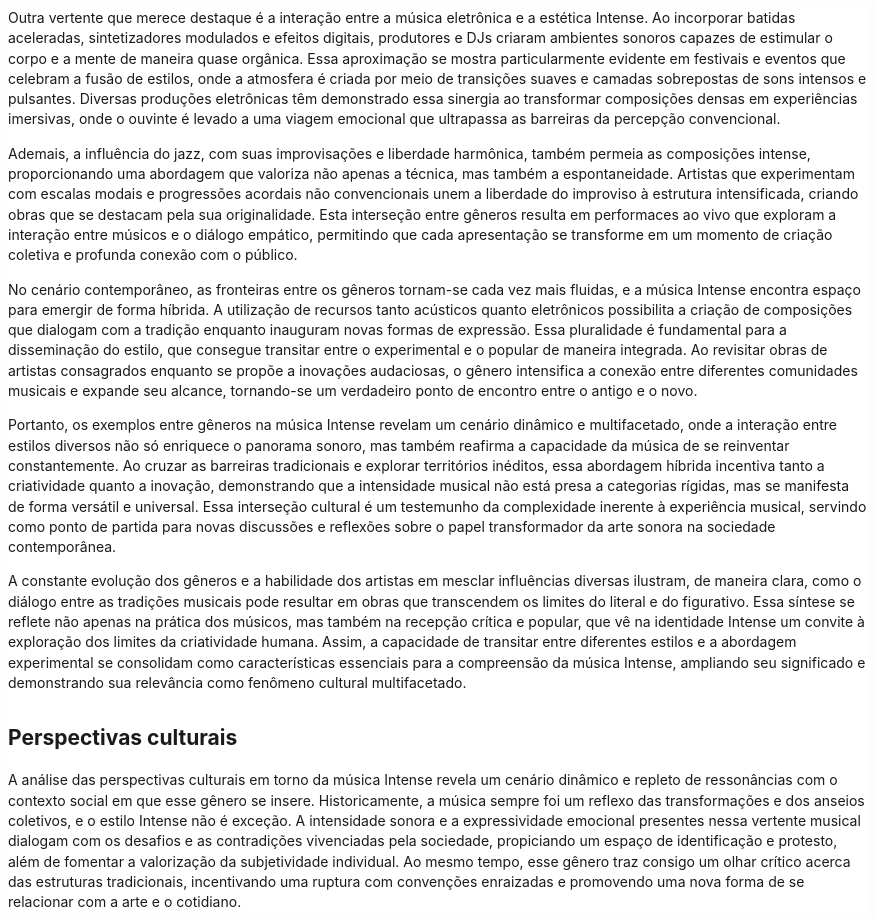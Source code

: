 Outra vertente que merece destaque é a interação entre a música eletrônica e a estética Intense. Ao incorporar batidas aceleradas, sintetizadores modulados e efeitos digitais, produtores e DJs criaram ambientes sonoros capazes de estimular o corpo e a mente de maneira quase orgânica. Essa aproximação se mostra particularmente evidente em festivais e eventos que celebram a fusão de estilos, onde a atmosfera é criada por meio de transições suaves e camadas sobrepostas de sons intensos e pulsantes. Diversas produções eletrônicas têm demonstrado essa sinergia ao transformar composições densas em experiências imersivas, onde o ouvinte é levado a uma viagem emocional que ultrapassa as barreiras da percepção convencional.

Ademais, a influência do jazz, com suas improvisações e liberdade harmônica, também permeia as composições intense, proporcionando uma abordagem que valoriza não apenas a técnica, mas também a espontaneidade. Artistas que experimentam com escalas modais e progressões acordais não convencionais unem a liberdade do improviso à estrutura intensificada, criando obras que se destacam pela sua originalidade. Esta interseção entre gêneros resulta em performaces ao vivo que exploram a interação entre músicos e o diálogo empático, permitindo que cada apresentação se transforme em um momento de criação coletiva e profunda conexão com o público.

No cenário contemporâneo, as fronteiras entre os gêneros tornam-se cada vez mais fluidas, e a música Intense encontra espaço para emergir de forma híbrida. A utilização de recursos tanto acústicos quanto eletrônicos possibilita a criação de composições que dialogam com a tradição enquanto inauguram novas formas de expressão. Essa pluralidade é fundamental para a disseminação do estilo, que consegue transitar entre o experimental e o popular de maneira integrada. Ao revisitar obras de artistas consagrados enquanto se propõe a inovações audaciosas, o gênero intensifica a conexão entre diferentes comunidades musicais e expande seu alcance, tornando-se um verdadeiro ponto de encontro entre o antigo e o novo.

Portanto, os exemplos entre gêneros na música Intense revelam um cenário dinâmico e multifacetado, onde a interação entre estilos diversos não só enriquece o panorama sonoro, mas também reafirma a capacidade da música de se reinventar constantemente. Ao cruzar as barreiras tradicionais e explorar territórios inéditos, essa abordagem híbrida incentiva tanto a criatividade quanto a inovação, demonstrando que a intensidade musical não está presa a categorias rígidas, mas se manifesta de forma versátil e universal. Essa interseção cultural é um testemunho da complexidade inerente à experiência musical, servindo como ponto de partida para novas discussões e reflexões sobre o papel transformador da arte sonora na sociedade contemporânea.

A constante evolução dos gêneros e a habilidade dos artistas em mesclar influências diversas ilustram, de maneira clara, como o diálogo entre as tradições musicais pode resultar em obras que transcendem os limites do literal e do figurativo. Essa síntese se reflete não apenas na prática dos músicos, mas também na recepção crítica e popular, que vê na identidade Intense um convite à exploração dos limites da criatividade humana. Assim, a capacidade de transitar entre diferentes estilos e a abordagem experimental se consolidam como características essenciais para a compreensão da música Intense, ampliando seu significado e demonstrando sua relevância como fenômeno cultural multifacetado.


## Perspectivas culturais

A análise das perspectivas culturais em torno da música Intense revela um cenário dinâmico e repleto de ressonâncias com o contexto social em que esse gênero se insere. Historicamente, a música sempre foi um reflexo das transformações e dos anseios coletivos, e o estilo Intense não é exceção. A intensidade sonora e a expressividade emocional presentes nessa vertente musical dialogam com os desafios e as contradições vivenciadas pela sociedade, propiciando um espaço de identificação e protesto, além de fomentar a valorização da subjetividade individual. Ao mesmo tempo, esse gênero traz consigo um olhar crítico acerca das estruturas tradicionais, incentivando uma ruptura com convenções enraizadas e promovendo uma nova forma de se relacionar com a arte e o cotidiano.
